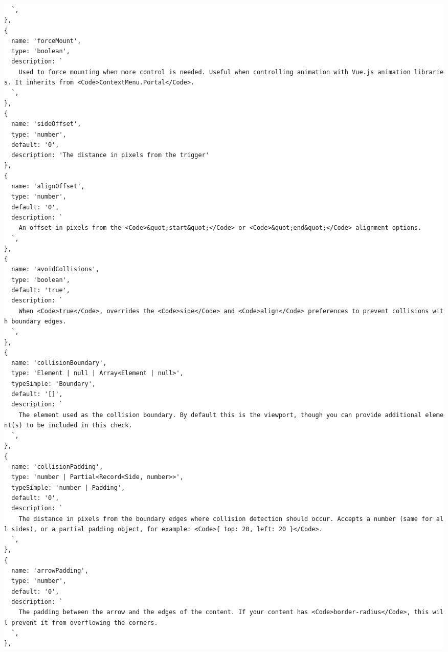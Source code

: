       `,
    },
    {
      name: 'forceMount',
      type: 'boolean',
      description: `
        Used to force mounting when more control is needed. Useful when controlling animation with Vue.js animation libraries. It inherits from <Code>ContextMenu.Portal</Code>.
      `,
    },
    {
      name: 'sideOffset',
      type: 'number',
      default: '0',
      description: 'The distance in pixels from the trigger'
    },
    {
      name: 'alignOffset',
      type: 'number',
      default: '0',
      description: `
        An offset in pixels from the <Code>&quot;start&quot;</Code> or <Code>&quot;end&quot;</Code> alignment options.
      `,
    },
    {
      name: 'avoidCollisions',
      type: 'boolean',
      default: 'true',
      description: `
        When <Code>true</Code>, overrides the <Code>side</Code> and <Code>align</Code> preferences to prevent collisions with boundary edges.
      `,
    },
    {
      name: 'collisionBoundary',
      type: 'Element | null | Array<Element | null>',
      typeSimple: 'Boundary',
      default: '[]',
      description: `
        The element used as the collision boundary. By default this is the viewport, though you can provide additional element(s) to be included in this check.
      `,
    },
    {
      name: 'collisionPadding',
      type: 'number | Partial<Record<Side, number>>',
      typeSimple: 'number | Padding',
      default: '0',
      description: `
        The distance in pixels from the boundary edges where collision detection should occur. Accepts a number (same for all sides), or a partial padding object, for example: <Code>{ top: 20, left: 20 }</Code>.
      `,
    },
    {
      name: 'arrowPadding',
      type: 'number',
      default: '0',
      description: `
        The padding between the arrow and the edges of the content. If your content has <Code>border-radius</Code>, this will prevent it from overflowing the corners.
      `,
    },